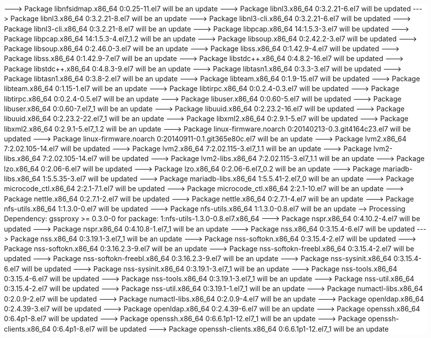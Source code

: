 ---> Package libnfsidmap.x86_64 0:0.25-11.el7 will be an update
---> Package libnl3.x86_64 0:3.2.21-6.el7 will be updated
---> Package libnl3.x86_64 0:3.2.21-8.el7 will be an update
---> Package libnl3-cli.x86_64 0:3.2.21-6.el7 will be updated
---> Package libnl3-cli.x86_64 0:3.2.21-8.el7 will be an update
---> Package libpcap.x86_64 14:1.5.3-3.el7 will be updated
---> Package libpcap.x86_64 14:1.5.3-4.el7_1.2 will be an update
---> Package libsoup.x86_64 0:2.42.2-3.el7 will be updated
---> Package libsoup.x86_64 0:2.46.0-3.el7 will be an update
---> Package libss.x86_64 0:1.42.9-4.el7 will be updated
---> Package libss.x86_64 0:1.42.9-7.el7 will be an update
---> Package libstdc++.x86_64 0:4.8.2-16.el7 will be updated
---> Package libstdc++.x86_64 0:4.8.3-9.el7 will be an update
---> Package libtasn1.x86_64 0:3.3-3.el7 will be updated
---> Package libtasn1.x86_64 0:3.8-2.el7 will be an update
---> Package libteam.x86_64 0:1.9-15.el7 will be updated
---> Package libteam.x86_64 0:1.15-1.el7 will be an update
---> Package libtirpc.x86_64 0:0.2.4-0.3.el7 will be updated
---> Package libtirpc.x86_64 0:0.2.4-0.5.el7 will be an update
---> Package libuser.x86_64 0:0.60-5.el7 will be updated
---> Package libuser.x86_64 0:0.60-7.el7_1 will be an update
---> Package libuuid.x86_64 0:2.23.2-16.el7 will be updated
---> Package libuuid.x86_64 0:2.23.2-22.el7_1 will be an update
---> Package libxml2.x86_64 0:2.9.1-5.el7 will be updated
---> Package libxml2.x86_64 0:2.9.1-5.el7_1.2 will be an update
---> Package linux-firmware.noarch 0:20140213-0.3.git4164c23.el7 will be updated
---> Package linux-firmware.noarch 0:20140911-0.1.git365e80c.el7 will be an update
---> Package lvm2.x86_64 7:2.02.105-14.el7 will be updated
---> Package lvm2.x86_64 7:2.02.115-3.el7_1.1 will be an update
---> Package lvm2-libs.x86_64 7:2.02.105-14.el7 will be updated
---> Package lvm2-libs.x86_64 7:2.02.115-3.el7_1.1 will be an update
---> Package lzo.x86_64 0:2.06-6.el7 will be updated
---> Package lzo.x86_64 0:2.06-6.el7_0.2 will be an update
---> Package mariadb-libs.x86_64 1:5.5.35-3.el7 will be updated
---> Package mariadb-libs.x86_64 1:5.5.41-2.el7_0 will be an update
---> Package microcode_ctl.x86_64 2:2.1-7.1.el7 will be updated
---> Package microcode_ctl.x86_64 2:2.1-10.el7 will be an update
---> Package nettle.x86_64 0:2.7.1-2.el7 will be updated
---> Package nettle.x86_64 0:2.7.1-4.el7 will be an update
---> Package nfs-utils.x86_64 1:1.3.0-0.el7 will be updated
---> Package nfs-utils.x86_64 1:1.3.0-0.8.el7 will be an update
--> Processing Dependency: gssproxy >= 0.3.0-0 for package: 1:nfs-utils-1.3.0-0.8.el7.x86_64
---> Package nspr.x86_64 0:4.10.2-4.el7 will be updated
---> Package nspr.x86_64 0:4.10.8-1.el7_1 will be an update
---> Package nss.x86_64 0:3.15.4-6.el7 will be updated
---> Package nss.x86_64 0:3.19.1-3.el7_1 will be an update
---> Package nss-softokn.x86_64 0:3.15.4-2.el7 will be updated
---> Package nss-softokn.x86_64 0:3.16.2.3-9.el7 will be an update
---> Package nss-softokn-freebl.x86_64 0:3.15.4-2.el7 will be updated
---> Package nss-softokn-freebl.x86_64 0:3.16.2.3-9.el7 will be an update
---> Package nss-sysinit.x86_64 0:3.15.4-6.el7 will be updated
---> Package nss-sysinit.x86_64 0:3.19.1-3.el7_1 will be an update
---> Package nss-tools.x86_64 0:3.15.4-6.el7 will be updated
---> Package nss-tools.x86_64 0:3.19.1-3.el7_1 will be an update
---> Package nss-util.x86_64 0:3.15.4-2.el7 will be updated
---> Package nss-util.x86_64 0:3.19.1-1.el7_1 will be an update
---> Package numactl-libs.x86_64 0:2.0.9-2.el7 will be updated
---> Package numactl-libs.x86_64 0:2.0.9-4.el7 will be an update
---> Package openldap.x86_64 0:2.4.39-3.el7 will be updated
---> Package openldap.x86_64 0:2.4.39-6.el7 will be an update
---> Package openssh.x86_64 0:6.4p1-8.el7 will be updated
---> Package openssh.x86_64 0:6.6.1p1-12.el7_1 will be an update
---> Package openssh-clients.x86_64 0:6.4p1-8.el7 will be updated
---> Package openssh-clients.x86_64 0:6.6.1p1-12.el7_1 will be an update
